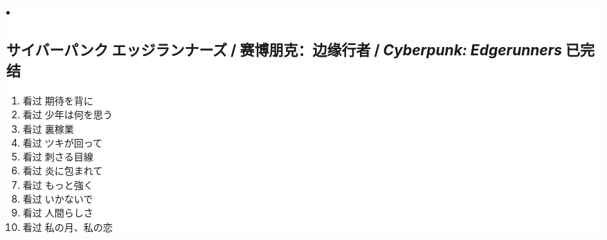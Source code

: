 </li>
</ol>
<div class="astro-IUY7MJQF">
</div>
</div>
</li>
<li class="link-card astro-IUY7MJQF">
<div class="container astro-IUY7MJQF">
<h2 class="astro-IUY7MJQF">
<span lang="ja" class="astro-IUY7MJQF">サイバーパンク エッジランナーズ</span>
<span class="slash astro-IUY7MJQF">/ </span><span lang="zh" class="astro-IUY7MJQF">赛博朋克：边缘行者</span>
<span class="slash astro-IUY7MJQF">/ </span><i class="title-en monospace astro-IUY7MJQF" lang="en">Cyberpunk:
Edgerunners</i>
<span class="status concluded astro-IUY7MJQF">已完结</span>
</h2>
<div class="sticker astro-IUY7MJQF">
<video playsinline autoplay muted loop width="168px" class="astro-NWDMH65I">
<source
src="https://user-images.githubusercontent.com/20166026/210111496-3e155170-b468-450b-8ebb-aa60ea188f20.webm"
type="video/webm" class="astro-NWDMH65I">
</video>
</div>
<ol class="episodes astro-IUY7MJQF" lang="ja">
<li class="ep astro-IUY7MJQF">
<span class="watched astro-IUY7MJQF">看过</span>
<span class="astro-IUY7MJQF">期待を背に</span>
</li>
<li class="ep astro-IUY7MJQF">
<span class="watched astro-IUY7MJQF">看过</span>
<span class="astro-IUY7MJQF">少年は何を思う</span>
</li>
<li class="ep astro-IUY7MJQF">
<span class="watched astro-IUY7MJQF">看过</span>
<span class="astro-IUY7MJQF">裏稼業</span>
</li>
<li class="ep astro-IUY7MJQF">
<span class="watched astro-IUY7MJQF">看过</span>
<span class="astro-IUY7MJQF">ツキが回って</span>
</li>
<li class="ep astro-IUY7MJQF">
<span class="watched astro-IUY7MJQF">看过</span>
<span class="astro-IUY7MJQF">刺さる目線</span>
</li>
<li class="ep astro-IUY7MJQF">
<span class="watched astro-IUY7MJQF">看过</span>
<span class="astro-IUY7MJQF">炎に包まれて</span>
</li>
<li class="ep astro-IUY7MJQF">
<span class="watched astro-IUY7MJQF">看过</span>
<span class="astro-IUY7MJQF">もっと強く</span>
</li>
<li class="ep astro-IUY7MJQF">
<span class="watched astro-IUY7MJQF">看过</span>
<span class="astro-IUY7MJQF">いかないで</span>
</li>
<li class="ep astro-IUY7MJQF">
<span class="watched astro-IUY7MJQF">看过</span>
<span class="astro-IUY7MJQF">人間らしさ</span>
</li>
<li class="ep astro-IUY7MJQF">
<span class="watched astro-IUY7MJQF">看过</span>
<span class="astro-IUY7MJQF">私の月、私の恋</span>